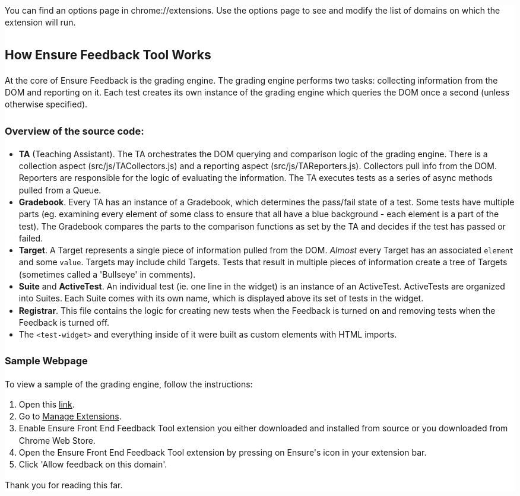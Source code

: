 You can find an options page in chrome://extensions. Use the options page to see and modify the list of domains on which the extension will run.

## How Ensure Feedback Tool Works

At the core of Ensure Feedback is the grading engine. The grading engine performs two tasks: collecting information from the DOM and reporting on it. Each test creates its own instance of the grading engine which queries the DOM once a second (unless otherwise specified).

### Overview of the source code:

* **TA** (Teaching Assistant). The TA orchestrates the DOM querying and comparison logic of the grading engine. There is a collection aspect (src/js/TACollectors.js) and a reporting aspect (src/js/TAReporters.js). Collectors pull info from the DOM. Reporters are responsible for the logic of evaluating the information. The TA executes tests as a series of async methods pulled from a Queue.
* **Gradebook**. Every TA has an instance of a Gradebook, which determines the pass/fail state of a test. Some tests have multiple parts (eg. examining every element of some class to ensure that all have a blue background - each element is a part of the test). The Gradebook compares the parts to the comparison functions as set by the TA and decides if the test has passed or failed.
* **Target**. A Target represents a single piece of information pulled from the DOM. *Almost* every Target has an associated `element` and some `value`. Targets may include child Targets. Tests that result in multiple pieces of information create a tree of Targets (sometimes called a 'Bullseye' in comments).
* **Suite** and **ActiveTest**. An individual test (ie. one line in the widget) is an instance of an ActiveTest. ActiveTests are organized into Suites. Each Suite comes with its own name, which is displayed above its set of tests in the widget.
* **Registrar**. This file contains the logic for creating new tests when the Feedback is turned on and removing tests when the Feedback is turned off.
* The `<test-widget>` and everything inside of it were built as custom elements with HTML imports.

### Sample Webpage

To view a sample of the grading engine, follow the instructions:
1. Open this [link](https://jdalvarez23.github.io/ensure-grading-engine/sample/index.html).
2. Go to [Manage Extensions](chrome://extensions/).
3. Enable Ensure Front End Feedback Tool extension you either downloaded and installed from source or you downloaded from Chrome Web Store.
4. Open the Ensure Front End Feedback Tool extension by pressing on Ensure's icon in your extension bar.
5. Click 'Allow feedback on this domain'.


Thank you for reading this far.
